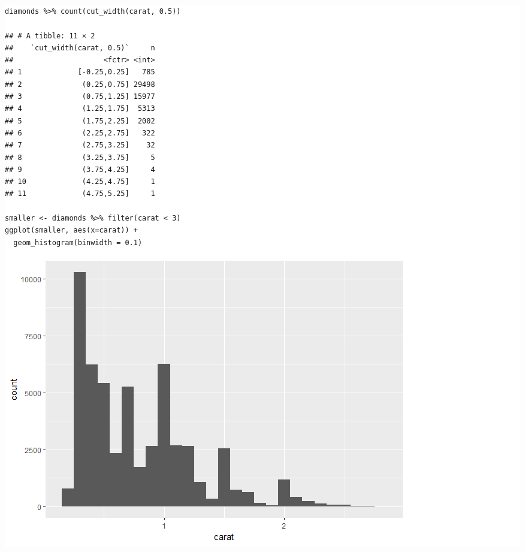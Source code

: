     diamonds %>% count(cut_width(carat, 0.5))

    ## # A tibble: 11 × 2
    ##    `cut_width(carat, 0.5)`     n
    ##                     <fctr> <int>
    ## 1             [-0.25,0.25]   785
    ## 2              (0.25,0.75] 29498
    ## 3              (0.75,1.25] 15977
    ## 4              (1.25,1.75]  5313
    ## 5              (1.75,2.25]  2002
    ## 6              (2.25,2.75]   322
    ## 7              (2.75,3.25]    32
    ## 8              (3.25,3.75]     5
    ## 9              (3.75,4.25]     4
    ## 10             (4.25,4.75]     1
    ## 11             (4.75,5.25]     1

    smaller <- diamonds %>% filter(carat < 3)
    ggplot(smaller, aes(x=carat)) +
      geom_histogram(binwidth = 0.1)

![](Lesson_7-LJ_files/figure-markdown_strict/unnamed-chunk-1-3.png)
